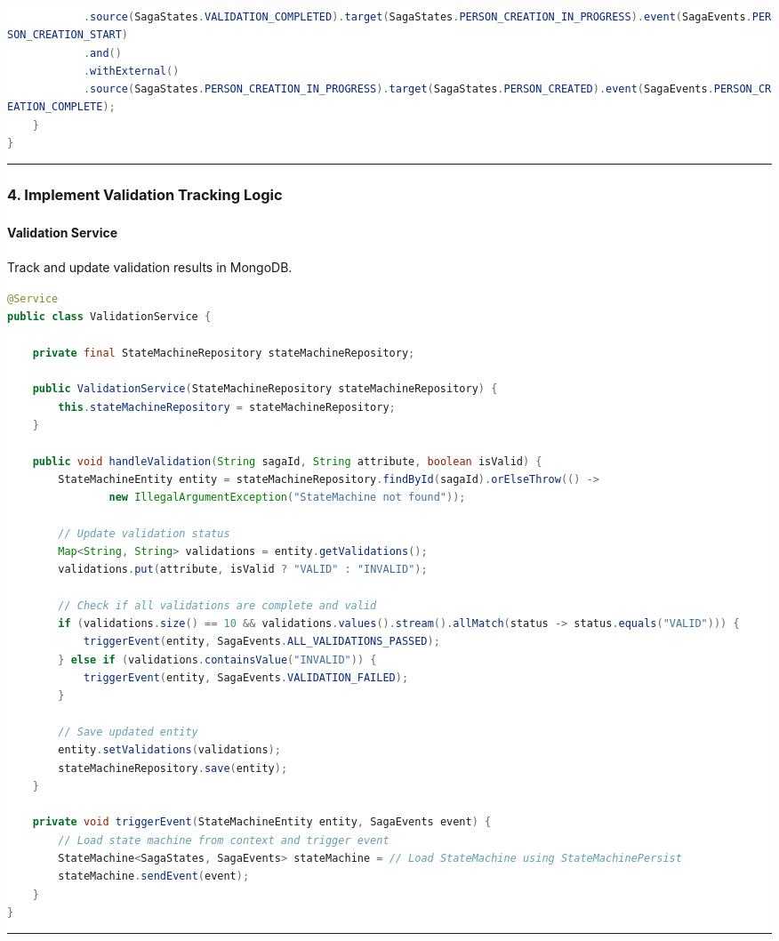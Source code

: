 ```java
            .source(SagaStates.VALIDATION_COMPLETED).target(SagaStates.PERSON_CREATION_IN_PROGRESS).event(SagaEvents.PERSON_CREATION_START)
            .and()
            .withExternal()
            .source(SagaStates.PERSON_CREATION_IN_PROGRESS).target(SagaStates.PERSON_CREATED).event(SagaEvents.PERSON_CREATION_COMPLETE);
    }
}
```

---

### **4. Implement Validation Tracking Logic**

#### **Validation Service**

Track and update validation results in MongoDB.

```java
@Service
public class ValidationService {

    private final StateMachineRepository stateMachineRepository;

    public ValidationService(StateMachineRepository stateMachineRepository) {
        this.stateMachineRepository = stateMachineRepository;
    }

    public void handleValidation(String sagaId, String attribute, boolean isValid) {
        StateMachineEntity entity = stateMachineRepository.findById(sagaId).orElseThrow(() ->
                new IllegalArgumentException("StateMachine not found"));

        // Update validation status
        Map<String, String> validations = entity.getValidations();
        validations.put(attribute, isValid ? "VALID" : "INVALID");

        // Check if all validations are complete and valid
        if (validations.size() == 10 && validations.values().stream().allMatch(status -> status.equals("VALID"))) {
            triggerEvent(entity, SagaEvents.ALL_VALIDATIONS_PASSED);
        } else if (validations.containsValue("INVALID")) {
            triggerEvent(entity, SagaEvents.VALIDATION_FAILED);
        }

        // Save updated entity
        entity.setValidations(validations);
        stateMachineRepository.save(entity);
    }

    private void triggerEvent(StateMachineEntity entity, SagaEvents event) {
        // Load state machine from context and trigger event
        StateMachine<SagaStates, SagaEvents> stateMachine = // Load StateMachine using StateMachinePersist
        stateMachine.sendEvent(event);
    }
}
```

---